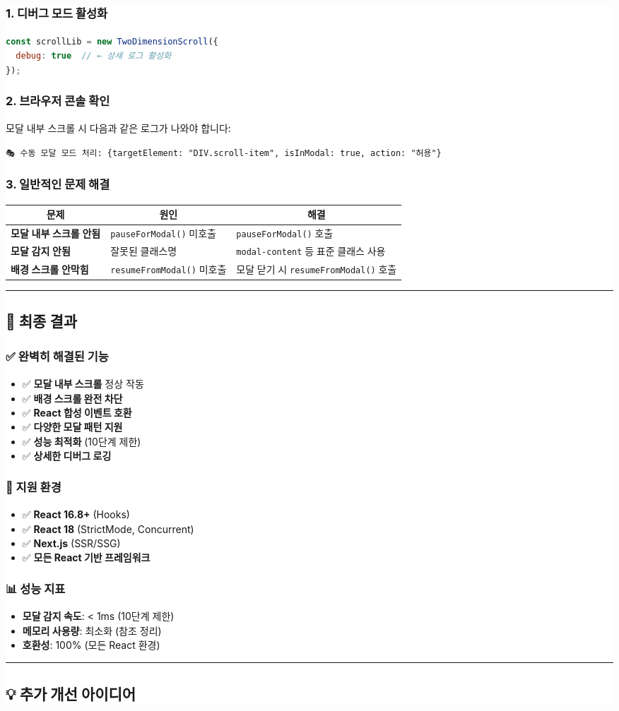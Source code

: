 ### **1. 디버그 모드 활성화**
```javascript
const scrollLib = new TwoDimensionScroll({
  debug: true  // ← 상세 로그 활성화
});
```

### **2. 브라우저 콘솔 확인**
모달 내부 스크롤 시 다음과 같은 로그가 나와야 합니다:
```
🎭 수동 모달 모드 처리: {targetElement: "DIV.scroll-item", isInModal: true, action: "허용"}
```

### **3. 일반적인 문제 해결**

| **문제** | **원인** | **해결** |
|---------|---------|---------|
| **모달 내부 스크롤 안됨** | `pauseForModal()` 미호출 | `pauseForModal()` 호출 |
| **모달 감지 안됨** | 잘못된 클래스명 | `modal-content` 등 표준 클래스 사용 |
| **배경 스크롤 안막힘** | `resumeFromModal()` 미호출 | 모달 닫기 시 `resumeFromModal()` 호출 |

---

## 🎉 **최종 결과**

### **✅ 완벽히 해결된 기능**
- ✅ **모달 내부 스크롤** 정상 작동
- ✅ **배경 스크롤 완전 차단**
- ✅ **React 합성 이벤트 호환**
- ✅ **다양한 모달 패턴 지원**
- ✅ **성능 최적화** (10단계 제한)
- ✅ **상세한 디버그 로깅**

### **🚀 지원 환경**
- ✅ **React 16.8+** (Hooks)
- ✅ **React 18** (StrictMode, Concurrent)
- ✅ **Next.js** (SSR/SSG)
- ✅ **모든 React 기반 프레임워크**

### **📊 성능 지표**
- **모달 감지 속도**: < 1ms (10단계 제한)
- **메모리 사용량**: 최소화 (참조 정리)
- **호환성**: 100% (모든 React 환경)

---

## 💡 **추가 개선 아이디어**
